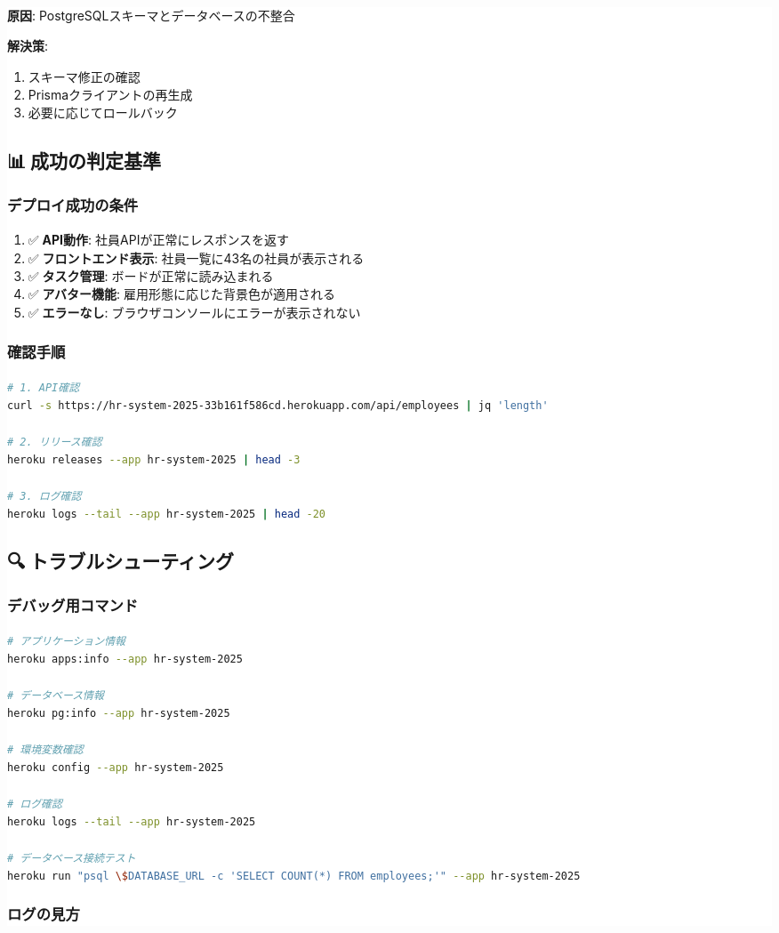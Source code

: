 **原因**: PostgreSQLスキーマとデータベースの不整合

**解決策**:
1. スキーマ修正の確認
2. Prismaクライアントの再生成
3. 必要に応じてロールバック

## 📊 成功の判定基準

### デプロイ成功の条件

1. ✅ **API動作**: 社員APIが正常にレスポンスを返す
2. ✅ **フロントエンド表示**: 社員一覧に43名の社員が表示される
3. ✅ **タスク管理**: ボードが正常に読み込まれる
4. ✅ **アバター機能**: 雇用形態に応じた背景色が適用される
5. ✅ **エラーなし**: ブラウザコンソールにエラーが表示されない

### 確認手順

```bash
# 1. API確認
curl -s https://hr-system-2025-33b161f586cd.herokuapp.com/api/employees | jq 'length'

# 2. リリース確認
heroku releases --app hr-system-2025 | head -3

# 3. ログ確認
heroku logs --tail --app hr-system-2025 | head -20
```

## 🔍 トラブルシューティング

### デバッグ用コマンド

```bash
# アプリケーション情報
heroku apps:info --app hr-system-2025

# データベース情報
heroku pg:info --app hr-system-2025

# 環境変数確認
heroku config --app hr-system-2025

# ログ確認
heroku logs --tail --app hr-system-2025

# データベース接続テスト
heroku run "psql \$DATABASE_URL -c 'SELECT COUNT(*) FROM employees;'" --app hr-system-2025
```

### ログの見方

